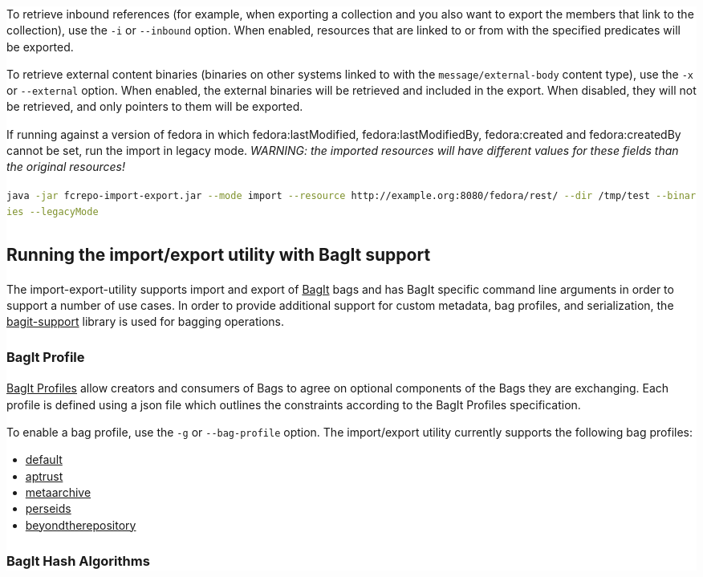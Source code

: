 To retrieve inbound references (for example, when exporting a collection and you also want to export the members that link to the collection), use the `-i` or `--inbound` option.  When enabled, resources that are linked to or from with the specified predicates will be exported.

To retrieve external content binaries (binaries on other systems linked to with the `message/external-body` content type), use the `-x` or `--external` option.  When enabled, the external binaries will be retrieved and included in the export.  When disabled, they will not be retrieved, and only pointers to them will be exported.

If running against a version of fedora in which fedora:lastModified, fedora:lastModifiedBy, fedora:created and fedora:createdBy cannot be set, run the import in legacy mode.  *WARNING: the imported resources will have different values for these fields than the original resources!*

```sh
java -jar fcrepo-import-export.jar --mode import --resource http://example.org:8080/fedora/rest/ --dir /tmp/test --binaries --legacyMode
```


Running the import/export utility with BagIt support
------------------------------------------------------

The import-export-utility supports import and export of [BagIt](https://tools.ietf.org/html/rfc8493) bags 
and has BagIt specific command line arguments in order to support a number of use cases. In order to provide additional
support for custom metadata, bag profiles, and serialization, the [bagit-support](https://github.com/duraspace/bagit-support/) 
library is used for bagging operations.

### BagIt Profile

[BagIt Profiles](https://bagit-profiles.github.io/bagit-profiles-specification/) allow creators and consumers of Bags to
agree on optional components of the Bags they are exchanging. Each profile is defined using a json file which outlines 
the constraints according to the BagIt Profiles specification.

To enable a bag profile, use the `-g` or `--bag-profile` option. The import/export utility currently supports the 
following bag profiles:

* [default](https://raw.githubusercontent.com/duraspace/bagit-support/master/src/main/resources/profiles/default.json)
* [aptrust](https://raw.githubusercontent.com/duraspace/bagit-support/master/src/main/resources/profiles/aptrust.json)
* [metaarchive](https://raw.githubusercontent.com/duraspace/bagit-support/master/src/main/resources/profiles/metaarchive.json)
* [perseids](https://raw.githubusercontent.com/duraspace/bagit-support/master/src/main/resources/profiles/perseids.json)
* [beyondtherepository](https://raw.githubusercontent.com/duraspace/bagit-support/master/src/main/resources/profiles/beyondtherepository.json)

### BagIt Hash Algorithms
